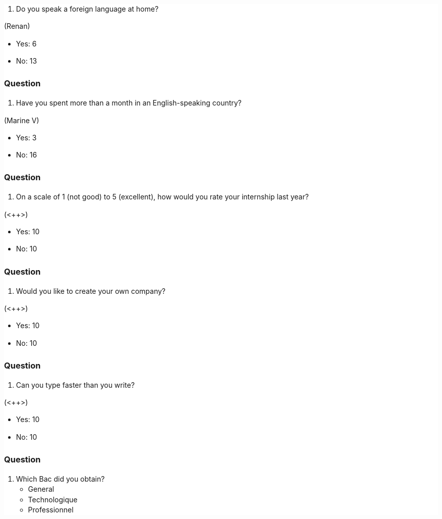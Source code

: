  1. Do you speak a foreign language at home?

(Renan)

* Yes: 6

* No: 13




### Question

 1. Have you spent more than a month in an English-speaking country?

(Marine V)

* Yes: 3

* No: 16



### Question

 1. On a scale of 1 (not good) to 5 (excellent), how would you rate your internship last year?

(<++>)

* Yes: 10

* No: 10



### Question

 1. Would you like to create your own company?

(<++>)

* Yes: 10

* No: 10



### Question

 1. Can you type faster than you write?

(<++>)

* Yes: 10

* No: 10



### Question

 1. Which Bac did you obtain?
    - General
    - Technologique
    - Professionnel
